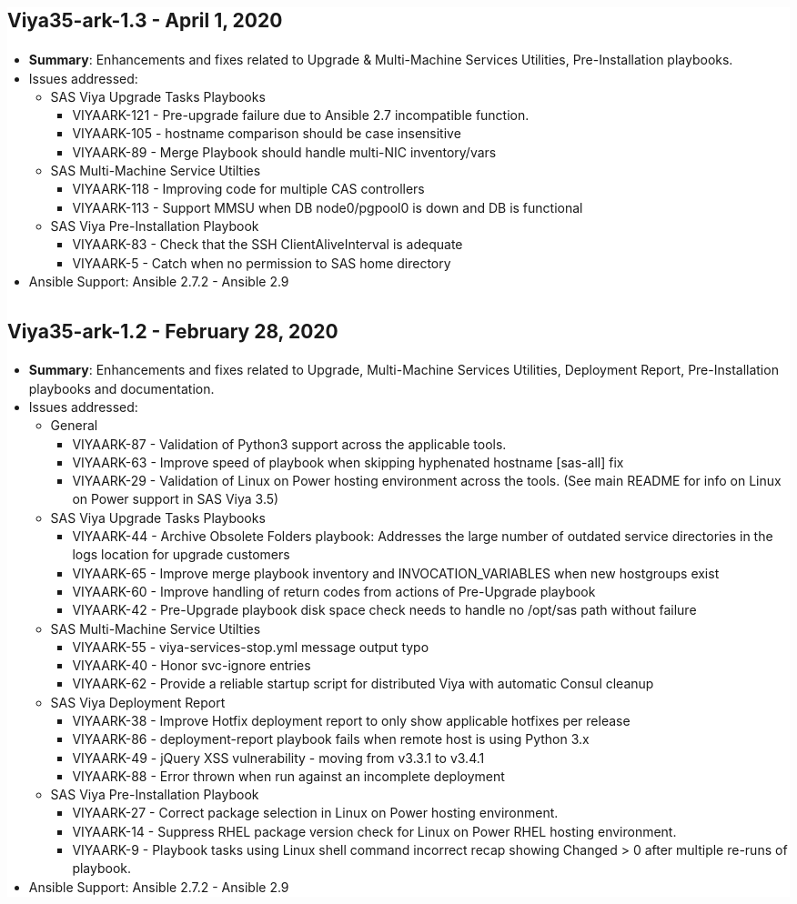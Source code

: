 ## Viya35-ark-1.3 - April 1, 2020
- **Summary**:
  Enhancements and fixes related to Upgrade & Multi-Machine Services Utilities, Pre-Installation playbooks.
- Issues addressed:
  - SAS Viya Upgrade Tasks Playbooks
    - VIYAARK-121 - Pre-upgrade failure due to Ansible 2.7 incompatible function.
    - VIYAARK-105 - hostname comparison should be case insensitive
    - VIYAARK-89  - Merge Playbook should handle multi-NIC inventory/vars 
  - SAS Multi-Machine Service Utilties
    - VIYAARK-118 - Improving code for multiple CAS controllers
    - VIYAARK-113 - Support MMSU when DB node0/pgpool0 is down and DB is functional
  - SAS Viya Pre-Installation Playbook
    - VIYAARK-83  - Check that the SSH ClientAliveInterval is adequate
    - VIYAARK-5   - Catch when no permission to SAS home directory
- Ansible Support: Ansible 2.7.2 - Ansible 2.9


## Viya35-ark-1.2 - February 28, 2020
- **Summary**:
  Enhancements and fixes related to Upgrade, Multi-Machine Services Utilities, Deployment Report, Pre-Installation playbooks and documentation.
- Issues addressed:
  - General
    - VIYAARK-87 - Validation of Python3 support across the applicable tools.
    - VIYAARK-63 - Improve speed of playbook when skipping hyphenated hostname [sas-all] fix
    - VIYAARK-29 - Validation of Linux on Power hosting environment across the tools. (See main README for info on Linux on Power support in SAS Viya 3.5)
  - SAS Viya Upgrade Tasks Playbooks
    - VIYAARK-44 - Archive Obsolete Folders playbook: Addresses the large number of outdated service directories in the logs location for upgrade customers
    - VIYAARK-65 - Improve merge playbook inventory and INVOCATION_VARIABLES when new hostgroups exist
    - VIYAARK-60 - Improve handling of return codes from actions of Pre-Upgrade playbook
    - VIYAARK-42 - Pre-Upgrade playbook disk space check needs to handle no /opt/sas path without failure
  - SAS Multi-Machine Service Utilties 
    - VIYAARK-55 - viya-services-stop.yml message output typo
    - VIYAARK-40 - Honor svc-ignore entries
    - VIYAARK-62 - Provide a reliable startup script for distributed Viya with automatic Consul cleanup
  - SAS Viya Deployment Report
    - VIYAARK-38 - Improve Hotfix deployment report to only show applicable hotfixes per release
    - VIYAARK-86 - deployment-report playbook fails when remote host is using Python 3.x
    - VIYAARK-49 - jQuery XSS vulnerability - moving from v3.3.1 to v3.4.1
    - VIYAARK-88 - Error thrown when run against an incomplete deployment
  - SAS Viya Pre-Installation Playbook
    - VIYAARK-27 - Correct package selection in Linux on Power hosting environment.
    - VIYAARK-14 - Suppress RHEL package version check for Linux on Power RHEL hosting environment.
    - VIYAARK-9  - Playbook tasks using Linux shell command incorrect recap showing Changed > 0 after multiple re-runs of playbook.
- Ansible Support: Ansible 2.7.2 - Ansible 2.9
